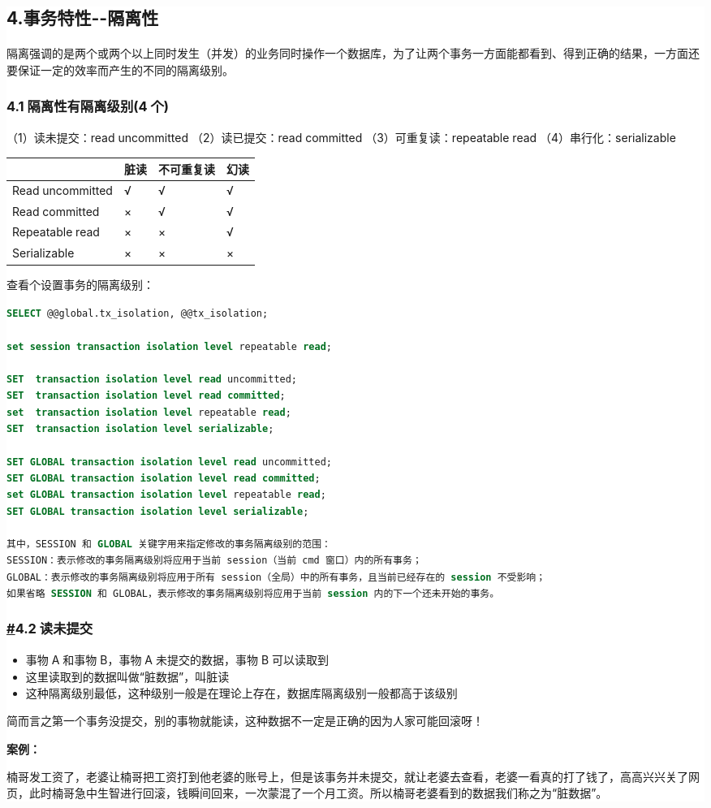 ## 4.事务特性--隔离性

隔离强调的是两个或两个以上同时发生（并发）的业务同时操作一个数据库，为了让两个事务一方面能都看到、得到正确的结果，一方面还要保证一定的效率而产生的不同的隔离级别。

### 4.1 隔离性有隔离级别(4 个)

（1）读未提交：read uncommitted （2）读已提交：read committed （3）可重复读：repeatable read （4）串行化：serializable

|                  | 脏读 | 不可重复读 | 幻读 |
| ---------------- | ---- | ---------- | ---- |
| Read uncommitted | √    | √          | √    |
| Read committed   | ×    | √          | √    |
| Repeatable read  | ×    | ×          | √    |
| Serializable     | ×    | ×          | ×    |

查看个设置事务的隔离级别：

```sql
SELECT @@global.tx_isolation, @@tx_isolation;

set session transaction isolation level repeatable read;

SET  transaction isolation level read uncommitted;
SET  transaction isolation level read committed;
set  transaction isolation level repeatable read;
SET  transaction isolation level serializable;

SET GLOBAL transaction isolation level read uncommitted;
SET GLOBAL transaction isolation level read committed;
set GLOBAL transaction isolation level repeatable read;
SET GLOBAL transaction isolation level serializable;

其中，SESSION 和 GLOBAL 关键字用来指定修改的事务隔离级别的范围：
SESSION：表示修改的事务隔离级别将应用于当前 session（当前 cmd 窗口）内的所有事务；
GLOBAL：表示修改的事务隔离级别将应用于所有 session（全局）中的所有事务，且当前已经存在的 session 不受影响；
如果省略 SESSION 和 GLOBAL，表示修改的事务隔离级别将应用于当前 session 内的下一个还未开始的事务。
```

### [#](https://ydlclass.com/doc21xnv/database/transaction/#_4-2-读未提交)4.2 读未提交

-   事物 A 和事物 B，事物 A 未提交的数据，事物 B 可以读取到
-   这里读取到的数据叫做“脏数据”，叫脏读
-   这种隔离级别最低，这种级别一般是在理论上存在，数据库隔离级别一般都高于该级别

简而言之第一个事务没提交，别的事物就能读，这种数据不一定是正确的因为人家可能回滚呀！

**案例：**

楠哥发工资了，老婆让楠哥把工资打到他老婆的账号上，但是该事务并未提交，就让老婆去查看，老婆一看真的打了钱了，高高兴兴关了网页，此时楠哥急中生智进行回滚，钱瞬间回来，一次蒙混了一个月工资。所以楠哥老婆看到的数据我们称之为“脏数据”。
